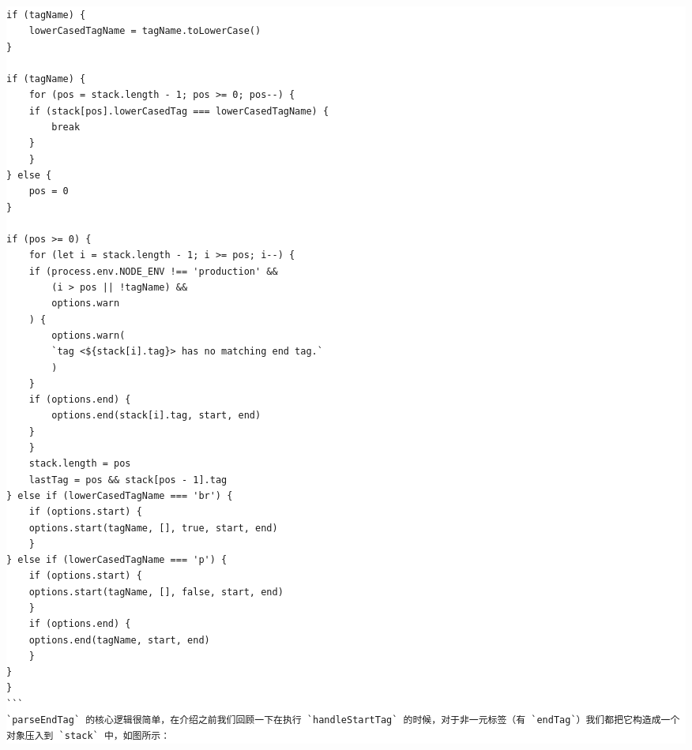     if (tagName) {
        lowerCasedTagName = tagName.toLowerCase()
    }
    
    if (tagName) {
        for (pos = stack.length - 1; pos >= 0; pos--) {
        if (stack[pos].lowerCasedTag === lowerCasedTagName) {
            break
        }
        }
    } else {
        pos = 0
    }
    
    if (pos >= 0) {
        for (let i = stack.length - 1; i >= pos; i--) {
        if (process.env.NODE_ENV !== 'production' &&
            (i > pos || !tagName) &&
            options.warn
        ) {
            options.warn(
            `tag <${stack[i].tag}> has no matching end tag.`
            )
        }
        if (options.end) {
            options.end(stack[i].tag, start, end)
        }
        }
        stack.length = pos
        lastTag = pos && stack[pos - 1].tag
    } else if (lowerCasedTagName === 'br') {
        if (options.start) {
        options.start(tagName, [], true, start, end)
        }
    } else if (lowerCasedTagName === 'p') {
        if (options.start) {
        options.start(tagName, [], false, start, end)
        }
        if (options.end) {
        options.end(tagName, start, end)
        }
    }
    }
    ```
    `parseEndTag` 的核心逻辑很简单，在介绍之前我们回顾一下在执行 `handleStartTag` 的时候，对于非一元标签（有 `endTag`）我们都把它构造成一个对象压入到 `stack` 中，如图所示：
